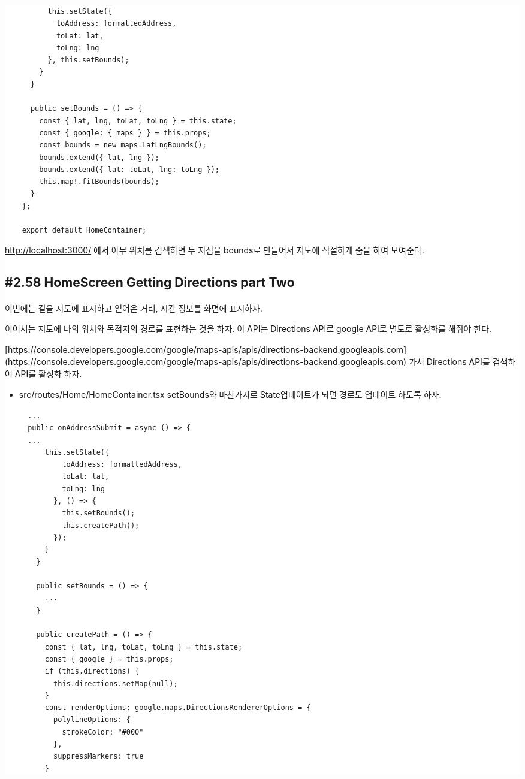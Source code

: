              this.setState({
                toAddress: formattedAddress,
                toLat: lat,
                toLng: lng
              }, this.setBounds);
            }
          }
        
          public setBounds = () => {
            const { lat, lng, toLat, toLng } = this.state;
            const { google: { maps } } = this.props;
            const bounds = new maps.LatLngBounds();
            bounds.extend({ lat, lng });
            bounds.extend({ lat: toLat, lng: toLng });
            this.map!.fitBounds(bounds);
          }
        };
        
        export default HomeContainer;

[http://localhost:3000/](http://localhost:3000/) 에서 아무 위치를 검색하면 두 지점을 bounds로 만들어서 지도에 적절하게 줌을 하여 보여준다.

## #2.58 HomeScreen Getting Directions part Two

이번에는 길을 지도에 표시하고 얻어온 거리, 시간 정보를 화면에 표시하자.

이어서는 지도에 나의 위치와 목적지의 경로를 표현하는 것을 하자. 이 API는 Directions API로 google API로 별도로 활성화를 해줘야 한다.

[https://console.developers.google.com/google/maps-apis/apis/directions-backend.googleapis.com](https://console.developers.google.com/google/maps-apis/apis/directions-backend.googleapis.com) 가서 Directions API를 검색하여 API를 활성화 하자.

- src/routes/Home/HomeContainer.tsx    setBounds와 마찬가지로 State업데이트가 되면 경로도 업데이트 하도록 하자.

        ...
        public onAddressSubmit = async () => {
        ...
        	this.setState({
                toAddress: formattedAddress,
                toLat: lat,
                toLng: lng
              }, () => {
                this.setBounds();
                this.createPath();
              });
            }
          }
        
          public setBounds = () => {
            ...
          }
        
          public createPath = () => {
            const { lat, lng, toLat, toLng } = this.state;
            const { google } = this.props;
            if (this.directions) {
              this.directions.setMap(null);
            }
            const renderOptions: google.maps.DirectionsRendererOptions = {
              polylineOptions: {
                strokeColor: "#000"
              },
              suppressMarkers: true
            }
        